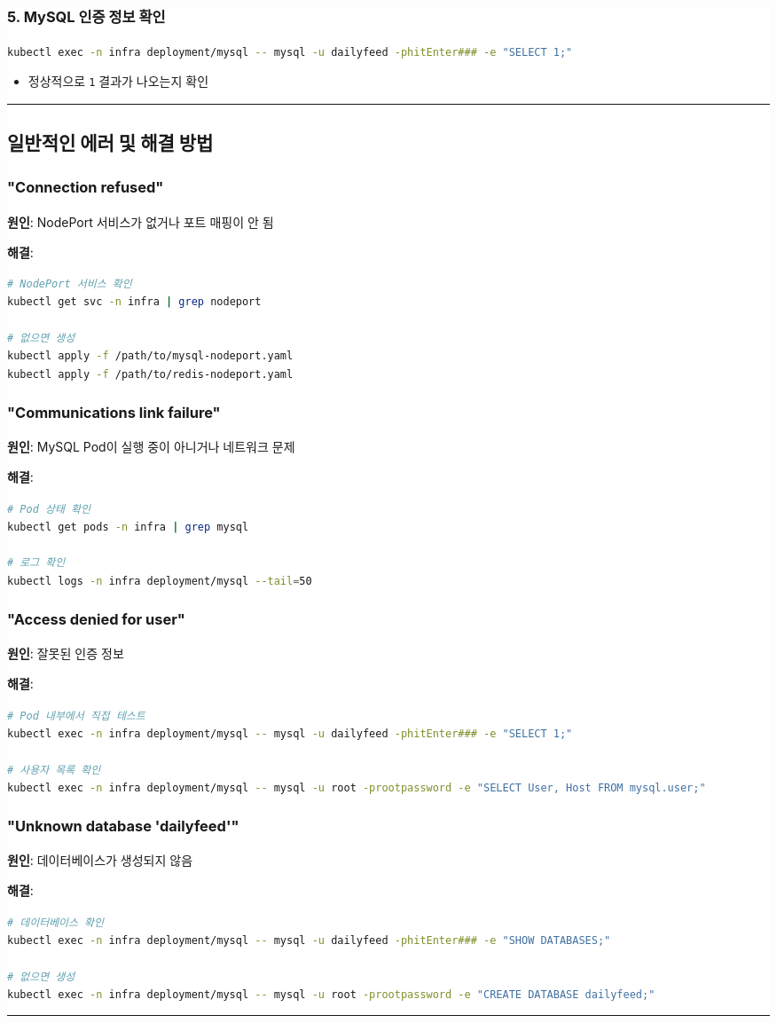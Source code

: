 ### 5. MySQL 인증 정보 확인
```bash
kubectl exec -n infra deployment/mysql -- mysql -u dailyfeed -phitEnter### -e "SELECT 1;"
```
- 정상적으로 `1` 결과가 나오는지 확인

---

## 일반적인 에러 및 해결 방법

### "Connection refused"
**원인**: NodePort 서비스가 없거나 포트 매핑이 안 됨

**해결**:
```bash
# NodePort 서비스 확인
kubectl get svc -n infra | grep nodeport

# 없으면 생성
kubectl apply -f /path/to/mysql-nodeport.yaml
kubectl apply -f /path/to/redis-nodeport.yaml
```

### "Communications link failure"
**원인**: MySQL Pod이 실행 중이 아니거나 네트워크 문제

**해결**:
```bash
# Pod 상태 확인
kubectl get pods -n infra | grep mysql

# 로그 확인
kubectl logs -n infra deployment/mysql --tail=50
```

### "Access denied for user"
**원인**: 잘못된 인증 정보

**해결**:
```bash
# Pod 내부에서 직접 테스트
kubectl exec -n infra deployment/mysql -- mysql -u dailyfeed -phitEnter### -e "SELECT 1;"

# 사용자 목록 확인
kubectl exec -n infra deployment/mysql -- mysql -u root -prootpassword -e "SELECT User, Host FROM mysql.user;"
```

### "Unknown database 'dailyfeed'"
**원인**: 데이터베이스가 생성되지 않음

**해결**:
```bash
# 데이터베이스 확인
kubectl exec -n infra deployment/mysql -- mysql -u dailyfeed -phitEnter### -e "SHOW DATABASES;"

# 없으면 생성
kubectl exec -n infra deployment/mysql -- mysql -u root -prootpassword -e "CREATE DATABASE dailyfeed;"
```

---